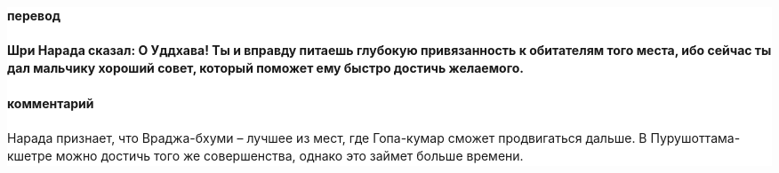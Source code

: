 #### перевод

**Шри Нарада сказал: О Уддхава! Ты и вправду питаешь глубокую привязанность к обитателям того места, ибо сейчас ты дал мальчику хороший совет, который поможет ему быстро достичь желаемого.**

#### комментарий

Нарада признает, что Враджа-бхуми – лучшее из мест, где Гопа-кумар сможет продвигаться дальше. В Пурушоттама-кшетре можно достичь того же совершенства, однако это займет больше времени.

